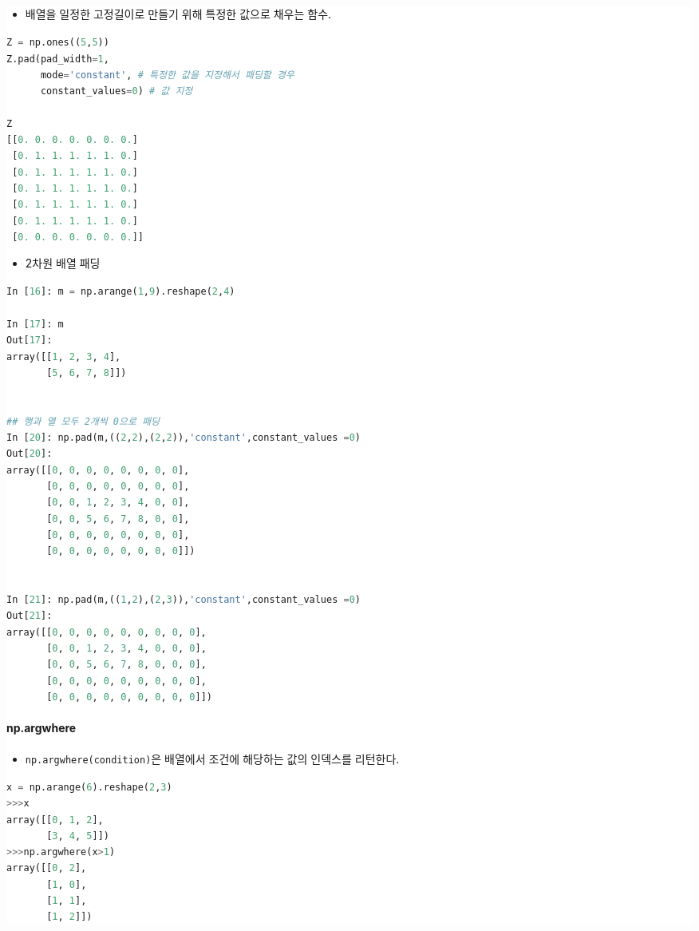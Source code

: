 - 배열을 일정한 고정길이로 만들기 위해 특정한 값으로 채우는 함수.

```python
Z = np.ones((5,5))
Z.pad(pad_width=1, 
      mode='constant', # 특정한 값을 지정해서 패딩할 경우
      constant_values=0) # 값 지정

Z      
[[0. 0. 0. 0. 0. 0. 0.]
 [0. 1. 1. 1. 1. 1. 0.]
 [0. 1. 1. 1. 1. 1. 0.]
 [0. 1. 1. 1. 1. 1. 0.]
 [0. 1. 1. 1. 1. 1. 0.]
 [0. 1. 1. 1. 1. 1. 0.]
 [0. 0. 0. 0. 0. 0. 0.]]
```

- 2차원 배열 패딩

```python
In [16]: m = np.arange(1,9).reshape(2,4)

In [17]: m
Out[17]:
array([[1, 2, 3, 4],
       [5, 6, 7, 8]])


## 행과 열 모두 2개씩 0으로 패딩 
In [20]: np.pad(m,((2,2),(2,2)),'constant',constant_values =0)
Out[20]:
array([[0, 0, 0, 0, 0, 0, 0, 0],
       [0, 0, 0, 0, 0, 0, 0, 0],
       [0, 0, 1, 2, 3, 4, 0, 0],
       [0, 0, 5, 6, 7, 8, 0, 0],
       [0, 0, 0, 0, 0, 0, 0, 0],
       [0, 0, 0, 0, 0, 0, 0, 0]])


In [21]: np.pad(m,((1,2),(2,3)),'constant',constant_values =0)
Out[21]:
array([[0, 0, 0, 0, 0, 0, 0, 0, 0],
       [0, 0, 1, 2, 3, 4, 0, 0, 0],
       [0, 0, 5, 6, 7, 8, 0, 0, 0],
       [0, 0, 0, 0, 0, 0, 0, 0, 0],
       [0, 0, 0, 0, 0, 0, 0, 0, 0]])
```

#### np.argwhere

- `np.argwhere(condition)`은 배열에서 조건에 해당하는 값의 인덱스를 리턴한다.

```python
x = np.arange(6).reshape(2,3)
>>>x
array([[0, 1, 2],
       [3, 4, 5]])
>>>np.argwhere(x>1)
array([[0, 2],
       [1, 0],
       [1, 1],
       [1, 2]])
```
